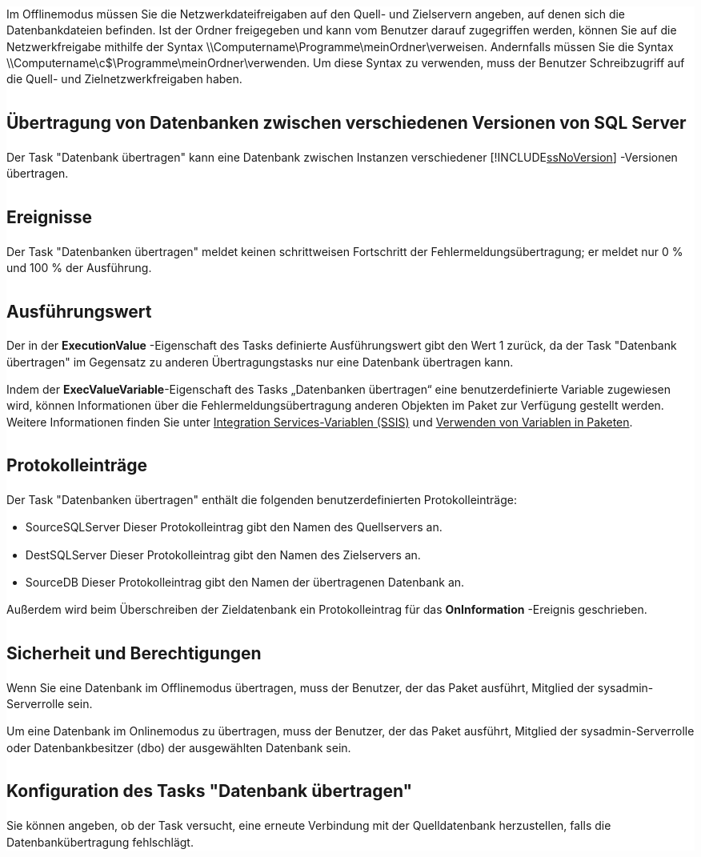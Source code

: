  Im Offlinemodus müssen Sie die Netzwerkdateifreigaben auf den Quell- und Zielservern angeben, auf denen sich die Datenbankdateien befinden. Ist der Ordner freigegeben und kann vom Benutzer darauf zugegriffen werden, können Sie auf die Netzwerkfreigabe mithilfe der Syntax \\\Computername\Programme\meinOrdner\\verweisen. Andernfalls müssen Sie die Syntax \\\Computername\c$\Programme\meinOrdner\\verwenden. Um diese Syntax zu verwenden, muss der Benutzer Schreibzugriff auf die Quell- und Zielnetzwerkfreigaben haben.  
  
## <a name="transfer-of-databases-between-versions-of-sql-server"></a>Übertragung von Datenbanken zwischen verschiedenen Versionen von SQL Server  
 Der Task "Datenbank übertragen" kann eine Datenbank zwischen Instanzen verschiedener [!INCLUDE[ssNoVersion](../../includes/ssnoversion-md.md)] -Versionen übertragen.  
  
## <a name="events"></a>Ereignisse  
 Der Task "Datenbanken übertragen" meldet keinen schrittweisen Fortschritt der Fehlermeldungsübertragung; er meldet nur 0 % und 100 % der Ausführung.  
  
## <a name="execution-value"></a>Ausführungswert  
 Der in der **ExecutionValue** -Eigenschaft des Tasks definierte Ausführungswert gibt den Wert 1 zurück, da der Task "Datenbank übertragen" im Gegensatz zu anderen Übertragungstasks nur eine Datenbank übertragen kann.  
  
 Indem der **ExecValueVariable**-Eigenschaft des Tasks „Datenbanken übertragen“ eine benutzerdefinierte Variable zugewiesen wird, können Informationen über die Fehlermeldungsübertragung anderen Objekten im Paket zur Verfügung gestellt werden. Weitere Informationen finden Sie unter [Integration Services-Variablen &#40;SSIS&#41;](../../integration-services/integration-services-ssis-variables.md) und [Verwenden von Variablen in Paketen](http://msdn.microsoft.com/library/7742e92d-46c5-4cc4-b9a3-45b688ddb787).  
  
## <a name="log-entries"></a>Protokolleinträge  
 Der Task "Datenbanken übertragen" enthält die folgenden benutzerdefinierten Protokolleinträge:  
  
-   SourceSQLServer    Dieser Protokolleintrag gibt den Namen des Quellservers an.  
  
-   DestSQLServer    Dieser Protokolleintrag gibt den Namen des Zielservers an.  
  
-   SourceDB    Dieser Protokolleintrag gibt den Namen der übertragenen Datenbank an.  
  
 Außerdem wird beim Überschreiben der Zieldatenbank ein Protokolleintrag für das **OnInformation** -Ereignis geschrieben.  
  
## <a name="security-and-permissions"></a>Sicherheit und Berechtigungen  
 Wenn Sie eine Datenbank im Offlinemodus übertragen, muss der Benutzer, der das Paket ausführt, Mitglied der sysadmin-Serverrolle sein.  
  
 Um eine Datenbank im Onlinemodus zu übertragen, muss der Benutzer, der das Paket ausführt, Mitglied der sysadmin-Serverrolle oder Datenbankbesitzer (dbo) der ausgewählten Datenbank sein.  
  
## <a name="configuration-of-the-transfer-database-task"></a>Konfiguration des Tasks "Datenbank übertragen"  
 Sie können angeben, ob der Task versucht, eine erneute Verbindung mit der Quelldatenbank herzustellen, falls die Datenbankübertragung fehlschlägt.  
  